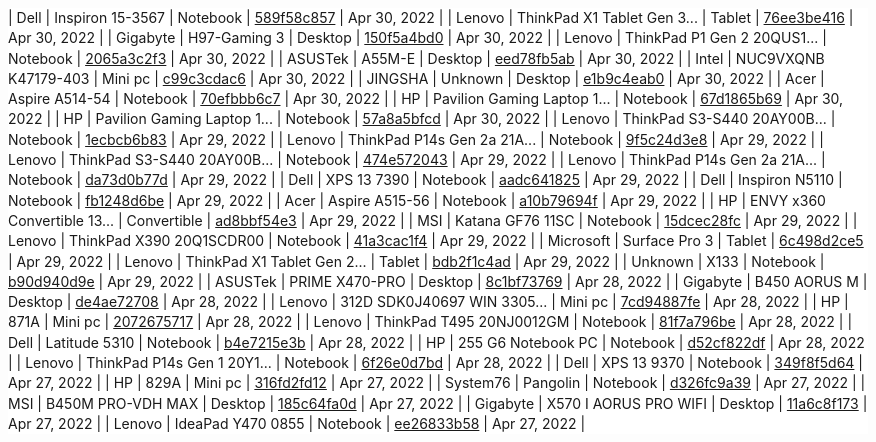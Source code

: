 | Dell          | Inspiron 15-3567            | Notebook    | [589f58c857](https://linux-hardware.org/?probe=589f58c857) | Apr 30, 2022 |
| Lenovo        | ThinkPad X1 Tablet Gen 3... | Tablet      | [76ee3be416](https://linux-hardware.org/?probe=76ee3be416) | Apr 30, 2022 |
| Gigabyte      | H97-Gaming 3                | Desktop     | [150f5a4bd0](https://linux-hardware.org/?probe=150f5a4bd0) | Apr 30, 2022 |
| Lenovo        | ThinkPad P1 Gen 2 20QUS1... | Notebook    | [2065a3c2f3](https://linux-hardware.org/?probe=2065a3c2f3) | Apr 30, 2022 |
| ASUSTek       | A55M-E                      | Desktop     | [eed78fb5ab](https://linux-hardware.org/?probe=eed78fb5ab) | Apr 30, 2022 |
| Intel         | NUC9VXQNB K47179-403        | Mini pc     | [c99c3cdac6](https://linux-hardware.org/?probe=c99c3cdac6) | Apr 30, 2022 |
| JINGSHA       | Unknown                     | Desktop     | [e1b9c4eab0](https://linux-hardware.org/?probe=e1b9c4eab0) | Apr 30, 2022 |
| Acer          | Aspire A514-54              | Notebook    | [70efbbb6c7](https://linux-hardware.org/?probe=70efbbb6c7) | Apr 30, 2022 |
| HP            | Pavilion Gaming Laptop 1... | Notebook    | [67d1865b69](https://linux-hardware.org/?probe=67d1865b69) | Apr 30, 2022 |
| HP            | Pavilion Gaming Laptop 1... | Notebook    | [57a8a5bfcd](https://linux-hardware.org/?probe=57a8a5bfcd) | Apr 30, 2022 |
| Lenovo        | ThinkPad S3-S440 20AY00B... | Notebook    | [1ecbcb6b83](https://linux-hardware.org/?probe=1ecbcb6b83) | Apr 29, 2022 |
| Lenovo        | ThinkPad P14s Gen 2a 21A... | Notebook    | [9f5c24d3e8](https://linux-hardware.org/?probe=9f5c24d3e8) | Apr 29, 2022 |
| Lenovo        | ThinkPad S3-S440 20AY00B... | Notebook    | [474e572043](https://linux-hardware.org/?probe=474e572043) | Apr 29, 2022 |
| Lenovo        | ThinkPad P14s Gen 2a 21A... | Notebook    | [da73d0b77d](https://linux-hardware.org/?probe=da73d0b77d) | Apr 29, 2022 |
| Dell          | XPS 13 7390                 | Notebook    | [aadc641825](https://linux-hardware.org/?probe=aadc641825) | Apr 29, 2022 |
| Dell          | Inspiron N5110              | Notebook    | [fb1248d6be](https://linux-hardware.org/?probe=fb1248d6be) | Apr 29, 2022 |
| Acer          | Aspire A515-56              | Notebook    | [a10b79694f](https://linux-hardware.org/?probe=a10b79694f) | Apr 29, 2022 |
| HP            | ENVY x360 Convertible 13... | Convertible | [ad8bbf54e3](https://linux-hardware.org/?probe=ad8bbf54e3) | Apr 29, 2022 |
| MSI           | Katana GF76 11SC            | Notebook    | [15dcec28fc](https://linux-hardware.org/?probe=15dcec28fc) | Apr 29, 2022 |
| Lenovo        | ThinkPad X390 20Q1SCDR00    | Notebook    | [41a3cac1f4](https://linux-hardware.org/?probe=41a3cac1f4) | Apr 29, 2022 |
| Microsoft     | Surface Pro 3               | Tablet      | [6c498d2ce5](https://linux-hardware.org/?probe=6c498d2ce5) | Apr 29, 2022 |
| Lenovo        | ThinkPad X1 Tablet Gen 2... | Tablet      | [bdb2f1c4ad](https://linux-hardware.org/?probe=bdb2f1c4ad) | Apr 29, 2022 |
| Unknown       | X133                        | Notebook    | [b90d940d9e](https://linux-hardware.org/?probe=b90d940d9e) | Apr 29, 2022 |
| ASUSTek       | PRIME X470-PRO              | Desktop     | [8c1bf73769](https://linux-hardware.org/?probe=8c1bf73769) | Apr 28, 2022 |
| Gigabyte      | B450 AORUS M                | Desktop     | [de4ae72708](https://linux-hardware.org/?probe=de4ae72708) | Apr 28, 2022 |
| Lenovo        | 312D SDK0J40697 WIN 3305... | Mini pc     | [7cd94887fe](https://linux-hardware.org/?probe=7cd94887fe) | Apr 28, 2022 |
| HP            | 871A                        | Mini pc     | [2072675717](https://linux-hardware.org/?probe=2072675717) | Apr 28, 2022 |
| Lenovo        | ThinkPad T495 20NJ0012GM    | Notebook    | [81f7a796be](https://linux-hardware.org/?probe=81f7a796be) | Apr 28, 2022 |
| Dell          | Latitude 5310               | Notebook    | [b4e7215e3b](https://linux-hardware.org/?probe=b4e7215e3b) | Apr 28, 2022 |
| HP            | 255 G6 Notebook PC          | Notebook    | [d52cf822df](https://linux-hardware.org/?probe=d52cf822df) | Apr 28, 2022 |
| Lenovo        | ThinkPad P14s Gen 1 20Y1... | Notebook    | [6f26e0d7bd](https://linux-hardware.org/?probe=6f26e0d7bd) | Apr 28, 2022 |
| Dell          | XPS 13 9370                 | Notebook    | [349f8f5d64](https://linux-hardware.org/?probe=349f8f5d64) | Apr 27, 2022 |
| HP            | 829A                        | Mini pc     | [316fd2fd12](https://linux-hardware.org/?probe=316fd2fd12) | Apr 27, 2022 |
| System76      | Pangolin                    | Notebook    | [d326fc9a39](https://linux-hardware.org/?probe=d326fc9a39) | Apr 27, 2022 |
| MSI           | B450M PRO-VDH MAX           | Desktop     | [185c64fa0d](https://linux-hardware.org/?probe=185c64fa0d) | Apr 27, 2022 |
| Gigabyte      | X570 I AORUS PRO WIFI       | Desktop     | [11a6c8f173](https://linux-hardware.org/?probe=11a6c8f173) | Apr 27, 2022 |
| Lenovo        | IdeaPad Y470 0855           | Notebook    | [ee26833b58](https://linux-hardware.org/?probe=ee26833b58) | Apr 27, 2022 |
